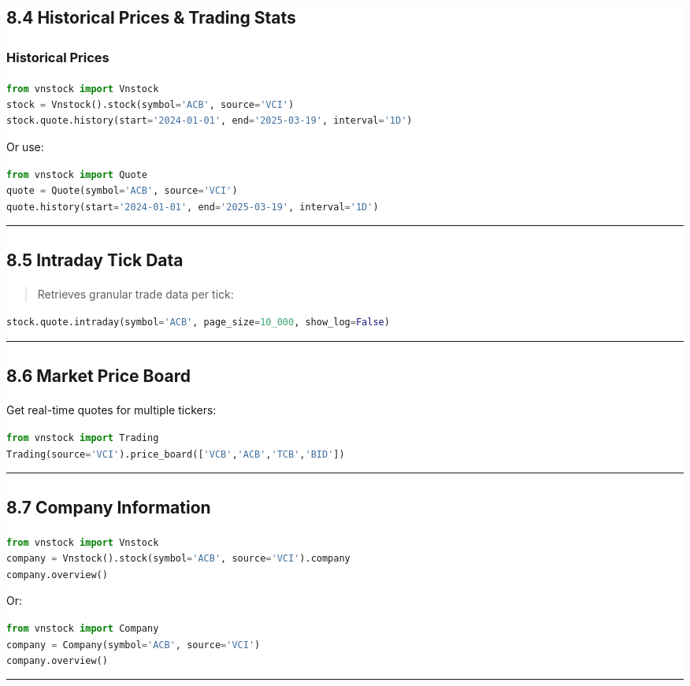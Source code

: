 
## 8.4 Historical Prices & Trading Stats

### Historical Prices

```python
from vnstock import Vnstock
stock = Vnstock().stock(symbol='ACB', source='VCI')
stock.quote.history(start='2024-01-01', end='2025-03-19', interval='1D')
```

Or use:

```python
from vnstock import Quote
quote = Quote(symbol='ACB', source='VCI')
quote.history(start='2024-01-01', end='2025-03-19', interval='1D')
```

---

## 8.5 Intraday Tick Data

> Retrieves granular trade data per tick:

```python
stock.quote.intraday(symbol='ACB', page_size=10_000, show_log=False)
```

---

## 8.6 Market Price Board

Get real-time quotes for multiple tickers:

```python
from vnstock import Trading
Trading(source='VCI').price_board(['VCB','ACB','TCB','BID'])
```

---

## 8.7 Company Information

```python
from vnstock import Vnstock
company = Vnstock().stock(symbol='ACB', source='VCI').company
company.overview()
```

Or:

```python
from vnstock import Company
company = Company(symbol='ACB', source='VCI')
company.overview()
```

---